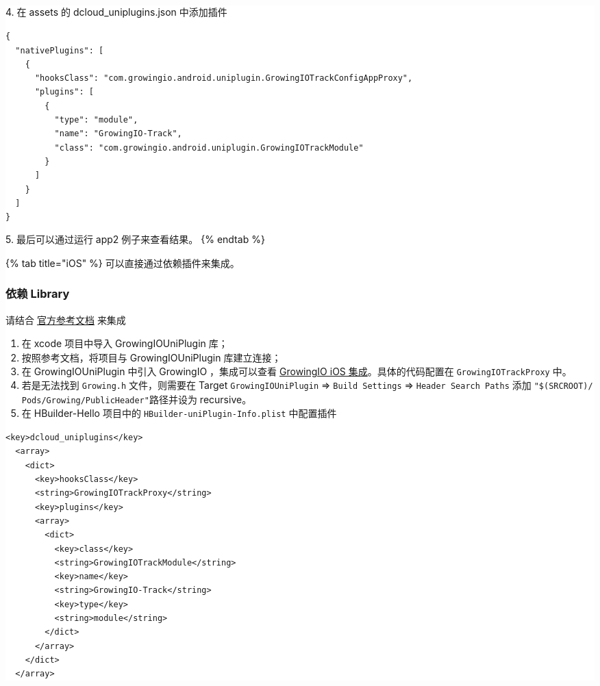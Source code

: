 &#x20;4\. 在 assets 的 dcloud\_uniplugins.json 中添加插件

```
{
  "nativePlugins": [
    {
      "hooksClass": "com.growingio.android.uniplugin.GrowingIOTrackConfigAppProxy",
      "plugins": [
        {
          "type": "module",
          "name": "GrowingIO-Track",
          "class": "com.growingio.android.uniplugin.GrowingIOTrackModule"
        }
      ]
    }
  ]
}
```

5\. 最后可以通过运行 app2 例子来查看结果。
{% endtab %}

{% tab title="iOS" %}
可以直接通过依赖插件来集成。

### 依赖 Library

请结合 [官方参考文档](https://nativesupport.dcloud.net.cn/NativePlugin/course/ios) 来集成

1. 在 xcode 项目中导入 GrowingIOUniPlugin 库；
2. 按照参考文档，将项目与 GrowingIOUniPlugin 库建立连接；
3. 在 GrowingIOUniPlugin 中引入 GrowingIO ，集成可以查看 [GrowingIO iOS  集成](https://docs.growingio.com/v3/developer-manual/sdkintegrated/ios-sdk/auto-ios-sdk)。具体的代码配置在 `GrowingIOTrackProxy` 中。
4. 若是无法找到 `Growing.h` 文件，则需要在 Target `GrowingIOUniPlugin` => `Build Settings` => `Header Search Paths` 添加 `"$(SRCROOT)/Pods/Growing/PublicHeader"`路径并设为 recursive。
5. 在 HBuilder-Hello 项目中的 `HBuilder-uniPlugin-Info.plist` 中配置插件

```
<key>dcloud_uniplugins</key>
  <array>
    <dict>
      <key>hooksClass</key>
      <string>GrowingIOTrackProxy</string>
      <key>plugins</key>
      <array>
        <dict>
          <key>class</key>
          <string>GrowingIOTrackModule</string>
          <key>name</key>
          <string>GrowingIO-Track</string>
          <key>type</key>
          <string>module</string>
        </dict>
      </array>
    </dict>
  </array>
```
